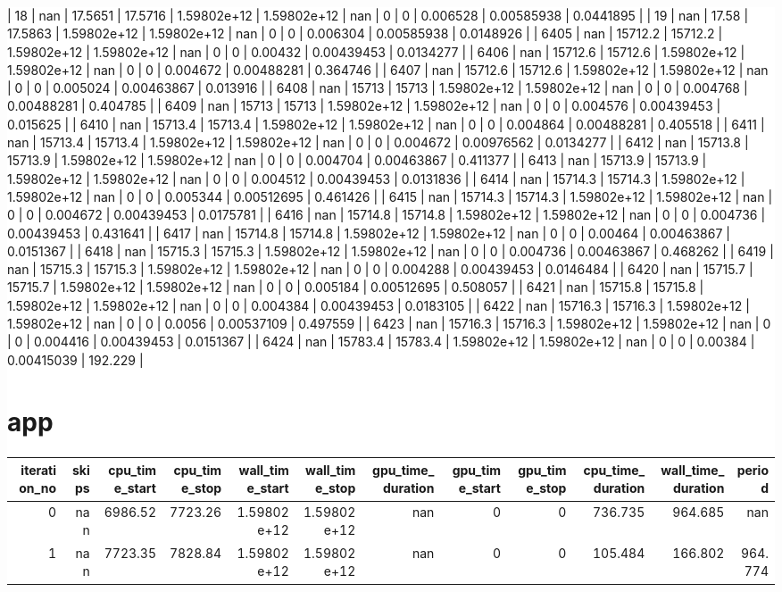 |             18 |     nan |        17.5651   |         17.5716 |       1.59802e+12 |      1.59802e+12 |                 nan |                0 |               0 |            0.006528 |           0.00585938 |    0.0441895 |
|             19 |     nan |        17.58     |         17.5863 |       1.59802e+12 |      1.59802e+12 |                 nan |                0 |               0 |            0.006304 |           0.00585938 |    0.0148926 |
|           6405 |     nan |     15712.2      |      15712.2    |       1.59802e+12 |      1.59802e+12 |                 nan |                0 |               0 |            0.00432  |           0.00439453 |    0.0134277 |
|           6406 |     nan |     15712.6      |      15712.6    |       1.59802e+12 |      1.59802e+12 |                 nan |                0 |               0 |            0.004672 |           0.00488281 |    0.364746  |
|           6407 |     nan |     15712.6      |      15712.6    |       1.59802e+12 |      1.59802e+12 |                 nan |                0 |               0 |            0.005024 |           0.00463867 |    0.013916  |
|           6408 |     nan |     15713        |      15713      |       1.59802e+12 |      1.59802e+12 |                 nan |                0 |               0 |            0.004768 |           0.00488281 |    0.404785  |
|           6409 |     nan |     15713        |      15713      |       1.59802e+12 |      1.59802e+12 |                 nan |                0 |               0 |            0.004576 |           0.00439453 |    0.015625  |
|           6410 |     nan |     15713.4      |      15713.4    |       1.59802e+12 |      1.59802e+12 |                 nan |                0 |               0 |            0.004864 |           0.00488281 |    0.405518  |
|           6411 |     nan |     15713.4      |      15713.4    |       1.59802e+12 |      1.59802e+12 |                 nan |                0 |               0 |            0.004672 |           0.00976562 |    0.0134277 |
|           6412 |     nan |     15713.8      |      15713.9    |       1.59802e+12 |      1.59802e+12 |                 nan |                0 |               0 |            0.004704 |           0.00463867 |    0.411377  |
|           6413 |     nan |     15713.9      |      15713.9    |       1.59802e+12 |      1.59802e+12 |                 nan |                0 |               0 |            0.004512 |           0.00439453 |    0.0131836 |
|           6414 |     nan |     15714.3      |      15714.3    |       1.59802e+12 |      1.59802e+12 |                 nan |                0 |               0 |            0.005344 |           0.00512695 |    0.461426  |
|           6415 |     nan |     15714.3      |      15714.3    |       1.59802e+12 |      1.59802e+12 |                 nan |                0 |               0 |            0.004672 |           0.00439453 |    0.0175781 |
|           6416 |     nan |     15714.8      |      15714.8    |       1.59802e+12 |      1.59802e+12 |                 nan |                0 |               0 |            0.004736 |           0.00439453 |    0.431641  |
|           6417 |     nan |     15714.8      |      15714.8    |       1.59802e+12 |      1.59802e+12 |                 nan |                0 |               0 |            0.00464  |           0.00463867 |    0.0151367 |
|           6418 |     nan |     15715.3      |      15715.3    |       1.59802e+12 |      1.59802e+12 |                 nan |                0 |               0 |            0.004736 |           0.00463867 |    0.468262  |
|           6419 |     nan |     15715.3      |      15715.3    |       1.59802e+12 |      1.59802e+12 |                 nan |                0 |               0 |            0.004288 |           0.00439453 |    0.0146484 |
|           6420 |     nan |     15715.7      |      15715.7    |       1.59802e+12 |      1.59802e+12 |                 nan |                0 |               0 |            0.005184 |           0.00512695 |    0.508057  |
|           6421 |     nan |     15715.8      |      15715.8    |       1.59802e+12 |      1.59802e+12 |                 nan |                0 |               0 |            0.004384 |           0.00439453 |    0.0183105 |
|           6422 |     nan |     15716.3      |      15716.3    |       1.59802e+12 |      1.59802e+12 |                 nan |                0 |               0 |            0.0056   |           0.00537109 |    0.497559  |
|           6423 |     nan |     15716.3      |      15716.3    |       1.59802e+12 |      1.59802e+12 |                 nan |                0 |               0 |            0.004416 |           0.00439453 |    0.0151367 |
|           6424 |     nan |     15783.4      |      15783.4    |       1.59802e+12 |      1.59802e+12 |                 nan |                0 |               0 |            0.00384  |           0.00415039 |  192.229     |

# app

|   iteration_no |   skips |   cpu_time_start |   cpu_time_stop |   wall_time_start |   wall_time_stop |   gpu_time_duration |   gpu_time_start |   gpu_time_stop |   cpu_time_duration |   wall_time_duration |   period |
|---------------:|--------:|-----------------:|----------------:|------------------:|-----------------:|--------------------:|-----------------:|----------------:|--------------------:|---------------------:|---------:|
|              0 |     nan |          6986.52 |         7723.26 |       1.59802e+12 |      1.59802e+12 |                 nan |                0 |               0 |            736.735  |              964.685 |  nan     |
|              1 |     nan |          7723.35 |         7828.84 |       1.59802e+12 |      1.59802e+12 |                 nan |                0 |               0 |            105.484  |              166.802 |  964.774 |